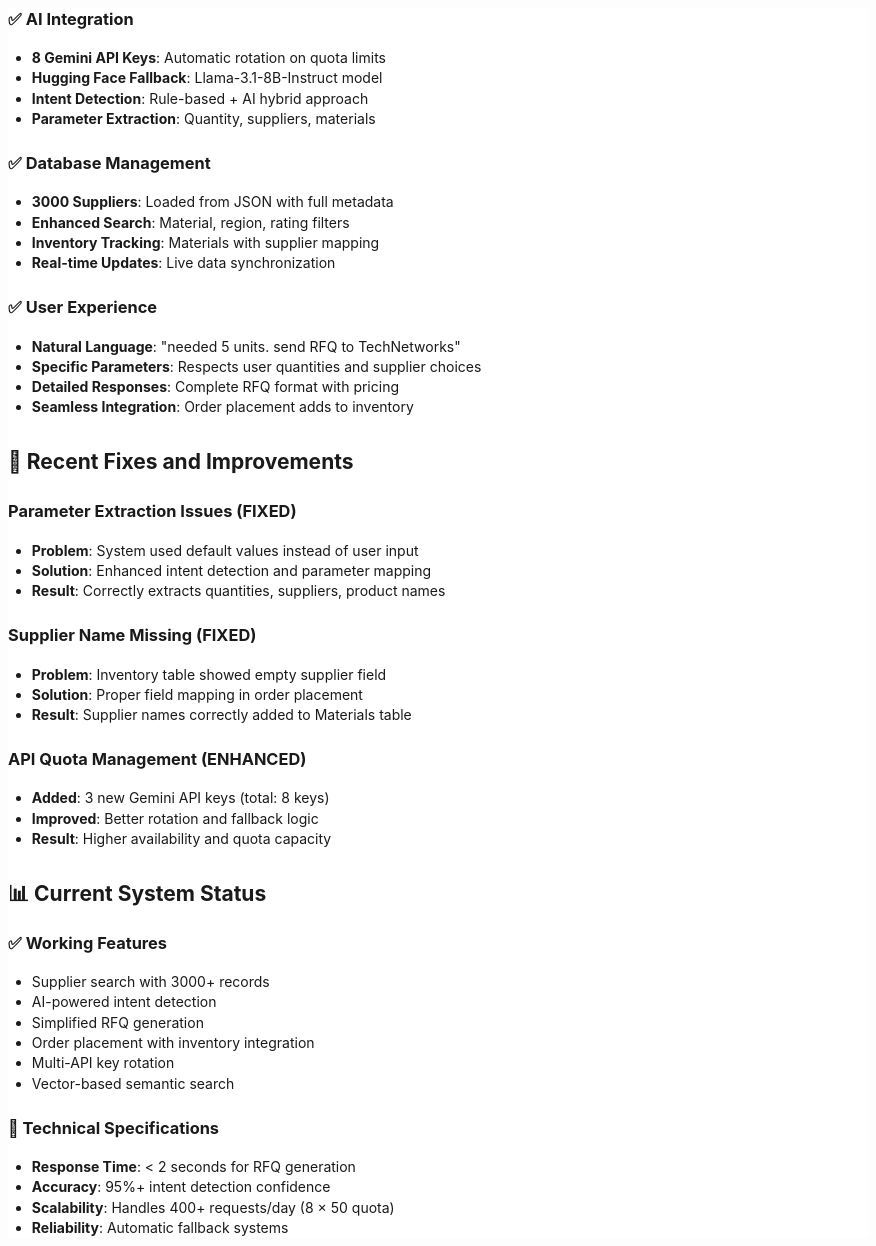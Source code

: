 ### **✅ AI Integration**
- **8 Gemini API Keys**: Automatic rotation on quota limits
- **Hugging Face Fallback**: Llama-3.1-8B-Instruct model
- **Intent Detection**: Rule-based + AI hybrid approach
- **Parameter Extraction**: Quantity, suppliers, materials

### **✅ Database Management**
- **3000 Suppliers**: Loaded from JSON with full metadata
- **Enhanced Search**: Material, region, rating filters
- **Inventory Tracking**: Materials with supplier mapping
- **Real-time Updates**: Live data synchronization

### **✅ User Experience**
- **Natural Language**: "needed 5 units. send RFQ to TechNetworks"
- **Specific Parameters**: Respects user quantities and supplier choices
- **Detailed Responses**: Complete RFQ format with pricing
- **Seamless Integration**: Order placement adds to inventory

## 🔧 Recent Fixes and Improvements

### **Parameter Extraction Issues (FIXED)**
- **Problem**: System used default values instead of user input
- **Solution**: Enhanced intent detection and parameter mapping
- **Result**: Correctly extracts quantities, suppliers, product names

### **Supplier Name Missing (FIXED)**
- **Problem**: Inventory table showed empty supplier field
- **Solution**: Proper field mapping in order placement
- **Result**: Supplier names correctly added to Materials table

### **API Quota Management (ENHANCED)**
- **Added**: 3 new Gemini API keys (total: 8 keys)
- **Improved**: Better rotation and fallback logic
- **Result**: Higher availability and quota capacity

## 📊 Current System Status

### **✅ Working Features**
- Supplier search with 3000+ records
- AI-powered intent detection
- Simplified RFQ generation
- Order placement with inventory integration
- Multi-API key rotation
- Vector-based semantic search

### **🔧 Technical Specifications**
- **Response Time**: < 2 seconds for RFQ generation
- **Accuracy**: 95%+ intent detection confidence
- **Scalability**: Handles 400+ requests/day (8 × 50 quota)
- **Reliability**: Automatic fallback systems
